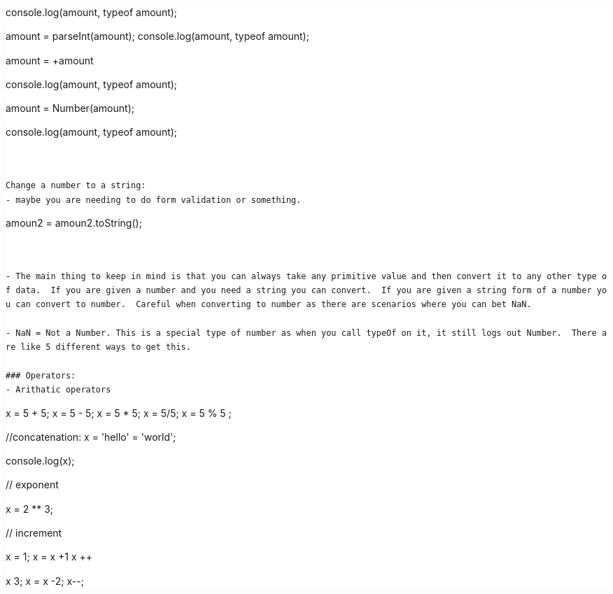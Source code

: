 console.log(amount, typeof amount);

amount = parseInt(amount);
console.log(amount, typeof amount);

amount = +amount

console.log(amount, typeof amount);

amount = Number(amount);

console.log(amount, typeof amount);

```


Change a number to a string: 
- maybe you are needing to do form validation or something. 

```
amoun2 = amoun2.toString();
```


- The main thing to keep in mind is that you can always take any primitive value and then convert it to any other type of data.  If you are given a number and you need a string you can convert.  If you are given a string form of a number you can convert to number.  Careful when converting to number as there are scenarios where you can bet NaN. 

- NaN = Not a Number. This is a special type of number as when you call typeOf on it, it still logs out Number.  There are like 5 different ways to get this. 

### Operators: 
- Arithatic operators 

```
x = 5 + 5; 
x = 5 - 5; 
x = 5 * 5; 
x = 5/5;
x = 5 % 5 ;

//concatenation: 
x = 'hello'  = 'world';

console.log(x);

// exponent 

x = 2 ** 3; 

// increment
 
x = 1; 
x = x +1
x ++ 

x 3; 
x = x -2; 
x--;

